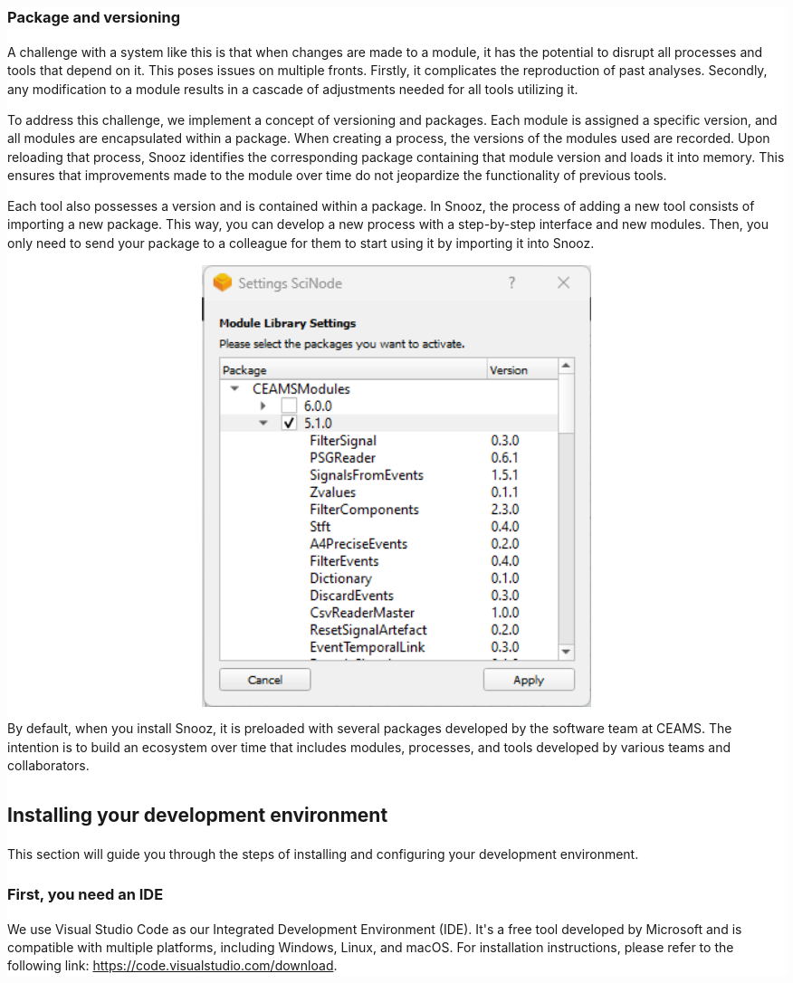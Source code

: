 

### Package and versioning
A challenge with a system like this is that when changes are made to a module, it has the potential to disrupt all processes and tools that depend on it. This poses issues on multiple fronts. Firstly, it complicates the reproduction of past analyses. Secondly, any modification to a module results in a cascade of adjustments needed for all tools utilizing it.

To address this challenge, we implement a concept of versioning and packages. Each module is assigned a specific version, and all modules are encapsulated within a package. When creating a process, the versions of the modules used are recorded. Upon reloading that process, Snooz identifies the corresponding package containing that module version and loads it into memory. This ensures that improvements made to the module over time do not jeopardize the functionality of previous tools.

Each tool also possesses a version and is contained within a package. In Snooz, the process of adding a new tool consists of importing a new package. This way, you can develop a new process with a step-by-step interface and new modules. Then, you only need to send your package to a colleague for them to start using it by importing it into Snooz.

<img src="assets/snooz_versioning.png" style="display: block; margin-left: auto; margin-right: auto;"  alt="Snooz tool" width="50%"/>

By default, when you install Snooz, it is preloaded with several packages developed by the software team at CEAMS. The intention is to build an ecosystem over time that includes modules, processes, and tools developed by various teams and collaborators.

<a id="installing-ide"></a>
## Installing your development environment
This section will guide you through the steps of installing and configuring your development environment.

### First, you need an IDE
We use Visual Studio Code as our Integrated Development Environment (IDE). It's a free tool developed by Microsoft and is compatible with multiple platforms, including Windows, Linux, and macOS.
For installation instructions, please refer to the following link: https://code.visualstudio.com/download.
